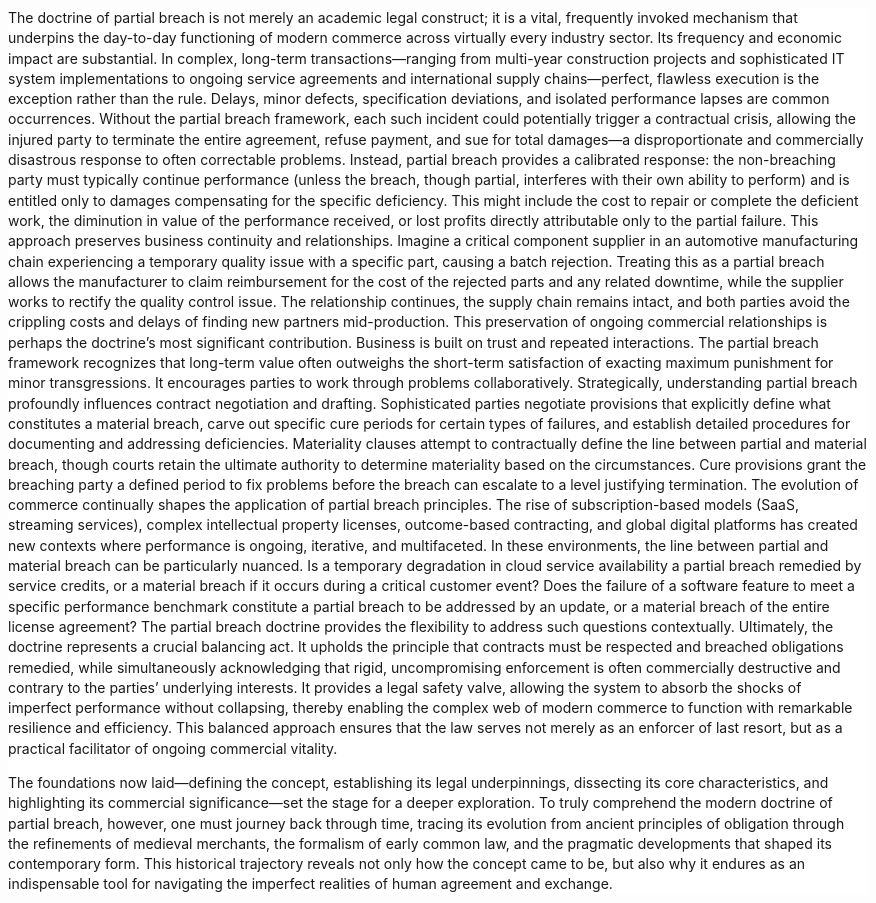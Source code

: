 The doctrine of partial breach is not merely an academic legal construct; it is a vital, frequently invoked mechanism that underpins the day-to-day functioning of modern commerce across virtually every industry sector. Its frequency and economic impact are substantial. In complex, long-term transactions—ranging from multi-year construction projects and sophisticated IT system implementations to ongoing service agreements and international supply chains—perfect, flawless execution is the exception rather than the rule. Delays, minor defects, specification deviations, and isolated performance lapses are common occurrences. Without the partial breach framework, each such incident could potentially trigger a contractual crisis, allowing the injured party to terminate the entire agreement, refuse payment, and sue for total damages—a disproportionate and commercially disastrous response to often correctable problems. Instead, partial breach provides a calibrated response: the non-breaching party must typically continue performance (unless the breach, though partial, interferes with their own ability to perform) and is entitled only to damages compensating for the specific deficiency. This might include the cost to repair or complete the deficient work, the diminution in value of the performance received, or lost profits directly attributable only to the partial failure. This approach preserves business continuity and relationships. Imagine a critical component supplier in an automotive manufacturing chain experiencing a temporary quality issue with a specific part, causing a batch rejection. Treating this as a partial breach allows the manufacturer to claim reimbursement for the cost of the rejected parts and any related downtime, while the supplier works to rectify the quality control issue. The relationship continues, the supply chain remains intact, and both parties avoid the crippling costs and delays of finding new partners mid-production. This preservation of ongoing commercial relationships is perhaps the doctrine’s most significant contribution. Business is built on trust and repeated interactions. The partial breach framework recognizes that long-term value often outweighs the short-term satisfaction of exacting maximum punishment for minor transgressions. It encourages parties to work through problems collaboratively. Strategically, understanding partial breach profoundly influences contract negotiation and drafting. Sophisticated parties negotiate provisions that explicitly define what constitutes a material breach, carve out specific cure periods for certain types of failures, and establish detailed procedures for documenting and addressing deficiencies. Materiality clauses attempt to contractually define the line between partial and material breach, though courts retain the ultimate authority to determine materiality based on the circumstances. Cure provisions grant the breaching party a defined period to fix problems before the breach can escalate to a level justifying termination. The evolution of commerce continually shapes the application of partial breach principles. The rise of subscription-based models (SaaS, streaming services), complex intellectual property licenses, outcome-based contracting, and global digital platforms has created new contexts where performance is ongoing, iterative, and multifaceted. In these environments, the line between partial and material breach can be particularly nuanced. Is a temporary degradation in cloud service availability a partial breach remedied by service credits, or a material breach if it occurs during a critical customer event? Does the failure of a software feature to meet a specific performance benchmark constitute a partial breach to be addressed by an update, or a material breach of the entire license agreement? The partial breach doctrine provides the flexibility to address such questions contextually. Ultimately, the doctrine represents a crucial balancing act. It upholds the principle that contracts must be respected and breached obligations remedied, while simultaneously acknowledging that rigid, uncompromising enforcement is often commercially destructive and contrary to the parties’ underlying interests. It provides a legal safety valve, allowing the system to absorb the shocks of imperfect performance without collapsing, thereby enabling the complex web of modern commerce to function with remarkable resilience and efficiency. This balanced approach ensures that the law serves not merely as an enforcer of last resort, but as a practical facilitator of ongoing commercial vitality.

The foundations now laid—defining the concept, establishing its legal underpinnings, dissecting its core characteristics, and highlighting its commercial significance—set the stage for a deeper exploration. To truly comprehend the modern doctrine of partial breach, however, one must journey back through time, tracing its evolution from ancient principles of obligation through the refinements of medieval merchants, the formalism of early common law, and the pragmatic developments that shaped its contemporary form. This historical trajectory reveals not only how the concept came to be, but also why it endures as an indispensable tool for navigating the imperfect realities of human agreement and exchange.
